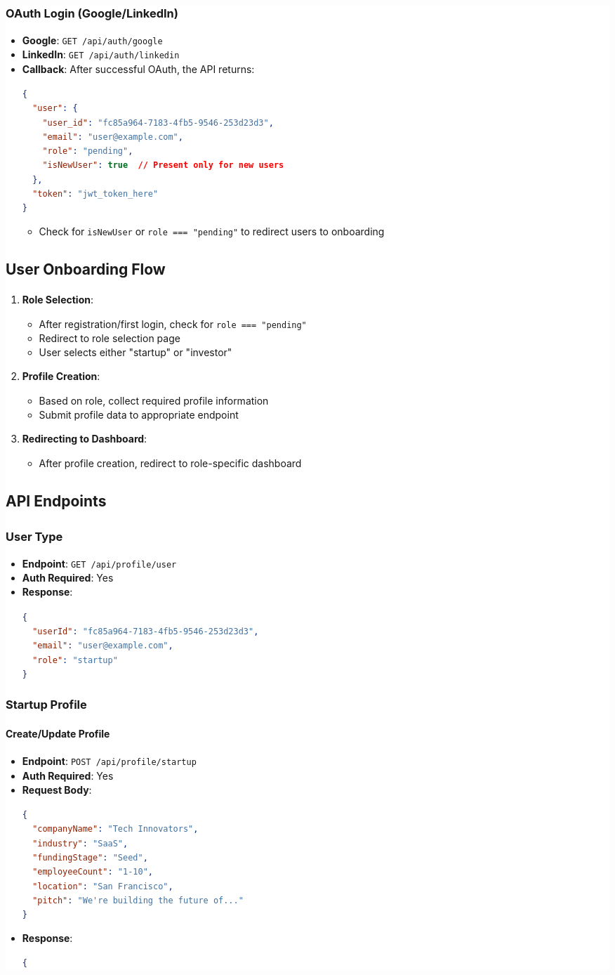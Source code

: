 ### OAuth Login (Google/LinkedIn)
- **Google**: `GET /api/auth/google`
- **LinkedIn**: `GET /api/auth/linkedin`
- **Callback**: After successful OAuth, the API returns:
  ```json
  {
    "user": {
      "user_id": "fc85a964-7183-4fb5-9546-253d23d3",
      "email": "user@example.com",
      "role": "pending",
      "isNewUser": true  // Present only for new users
    },
    "token": "jwt_token_here"
  }
  ```
  - Check for `isNewUser` or `role === "pending"` to redirect users to onboarding

## User Onboarding Flow

1. **Role Selection**:
   - After registration/first login, check for `role === "pending"` 
   - Redirect to role selection page
   - User selects either "startup" or "investor"

2. **Profile Creation**:
   - Based on role, collect required profile information
   - Submit profile data to appropriate endpoint

3. **Redirecting to Dashboard**:
   - After profile creation, redirect to role-specific dashboard

## API Endpoints

### User Type
- **Endpoint**: `GET /api/profile/user`
- **Auth Required**: Yes
- **Response**:
  ```json
  {
    "userId": "fc85a964-7183-4fb5-9546-253d23d3",
    "email": "user@example.com",
    "role": "startup"
  }
  ```

### Startup Profile

#### Create/Update Profile
- **Endpoint**: `POST /api/profile/startup`
- **Auth Required**: Yes
- **Request Body**:
  ```json
  {
    "companyName": "Tech Innovators",
    "industry": "SaaS",
    "fundingStage": "Seed",
    "employeeCount": "1-10",
    "location": "San Francisco",
    "pitch": "We're building the future of..."
  }
  ```
- **Response**:
  ```json
  {
  ```